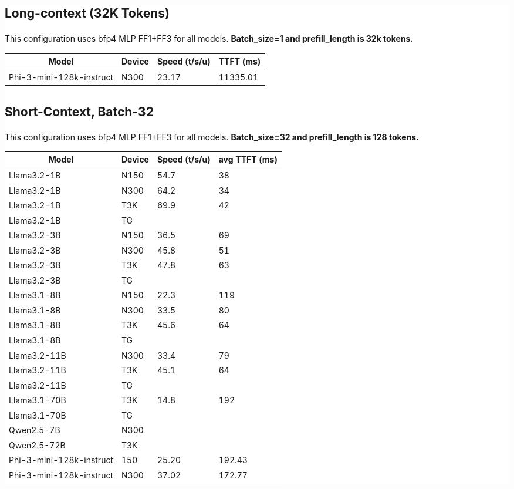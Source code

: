 ##  Long-context (32K Tokens)

This configuration uses bfp4 MLP FF1+FF3 for all models. **Batch_size=1 and prefill_length is 32k tokens.**

| Model                     | Device | Speed (t/s/u) | TTFT (ms) |
|---------------------------|--------|---------------|-----------|
| Phi-3-mini-128k-instruct  | N300   | 23.17         | 11335.01  |

## Short-Context, Batch-32

This configuration uses bfp4 MLP FF1+FF3 for all models. **Batch_size=32 and prefill_length is 128 tokens.**

| Model                     | Device | Speed (t/s/u) | avg TTFT (ms) |
|---------------------------|--------|---------------|---------------|
| Llama3.2-1B               | N150   | 54.7          | 38            |
| Llama3.2-1B               | N300   | 64.2          | 34            |
| Llama3.2-1B               | T3K    | 69.9          | 42            |
| Llama3.2-1B               | TG     |               |               |
| Llama3.2-3B               | N150   | 36.5          | 69            |
| Llama3.2-3B               | N300   | 45.8          | 51            |
| Llama3.2-3B               | T3K    | 47.8          | 63            |
| Llama3.2-3B               | TG     |               |               |
| Llama3.1-8B               | N150   | 22.3          | 119           |
| Llama3.1-8B               | N300   | 33.5          | 80            |
| Llama3.1-8B               | T3K    | 45.6          | 64            |
| Llama3.1-8B               | TG     |               |               |
| Llama3.2-11B              | N300   | 33.4          | 79            |
| Llama3.2-11B              | T3K    | 45.1          | 64            |
| Llama3.2-11B              | TG     |               |               |
| Llama3.1-70B              | T3K    | 14.8          | 192           |
| Llama3.1-70B              | TG     |               |               |
| Qwen2.5-7B                | N300   |               |               |
| Qwen2.5-72B               | T3K    |               |               |
| Phi-3-mini-128k-instruct  | 150    | 25.20         | 192.43        |
| Phi-3-mini-128k-instruct  | N300   | 37.02         | 172.77        |
